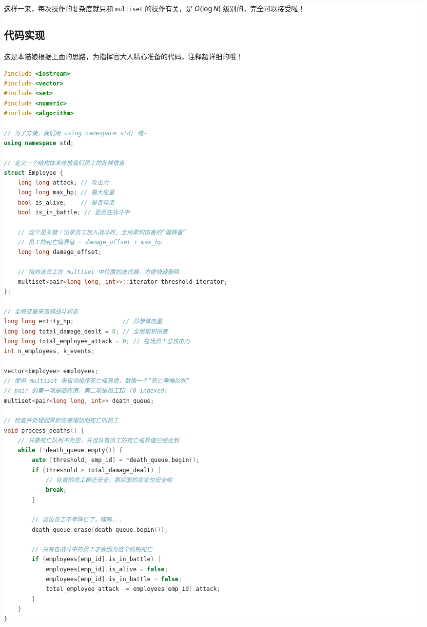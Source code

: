 这样一来，每次操作的复杂度就只和 `multiset` 的操作有关，是 $O(\log N)$ 级别的，完全可以接受啦！

## 代码实现

这是本猫娘根据上面的思路，为指挥官大人精心准备的代码，注释超详细的哦！

```cpp
#include <iostream>
#include <vector>
#include <set>
#include <numeric>
#include <algorithm>

// 为了方便，我们用 using namespace std; 喵~
using namespace std;

// 定义一个结构体来存放我们员工的各种信息
struct Employee {
    long long attack; // 攻击力
    long long max_hp; // 最大血量
    bool is_alive;    // 是否存活
    bool is_in_battle; // 是否在战斗中

    // 这个是关键！记录员工加入战斗时，全局累积伤害的“偏移量”
    // 员工的死亡临界值 = damage_offset + max_hp
    long long damage_offset; 

    // 指向该员工在 multiset 中位置的迭代器，方便快速删除
    multiset<pair<long long, int>>::iterator threshold_iterator;
};

// 全局变量来追踪战斗状态
long long entity_hp;              // 异想体血量
long long total_damage_dealt = 0; // 全局累积伤害
long long total_employee_attack = 0; // 在场员工总攻击力
int n_employees, k_events;

vector<Employee> employees;
// 使用 multiset 来自动排序死亡临界值，就像一个“死亡等候队列”
// pair 的第一项是临界值，第二项是员工ID (0-indexed)
multiset<pair<long long, int>> death_queue;

// 检查并处理因累积伤害增加而死亡的员工
void process_deaths() {
    // 只要死亡队列不为空，并且队首员工的死亡临界值已经达到
    while (!death_queue.empty()) {
        auto [threshold, emp_id] = *death_queue.begin();
        if (threshold > total_damage_dealt) {
            // 队首的员工都还安全，那后面的肯定也安全啦
            break;
        }

        // 这位员工不幸阵亡了，喵呜...
        death_queue.erase(death_queue.begin());
        
        // 只有在战斗中的员工才会因为这个机制死亡
        if (employees[emp_id].is_in_battle) {
            employees[emp_id].is_alive = false;
            employees[emp_id].is_in_battle = false;
            total_employee_attack -= employees[emp_id].attack;
        }
    }
}

```
